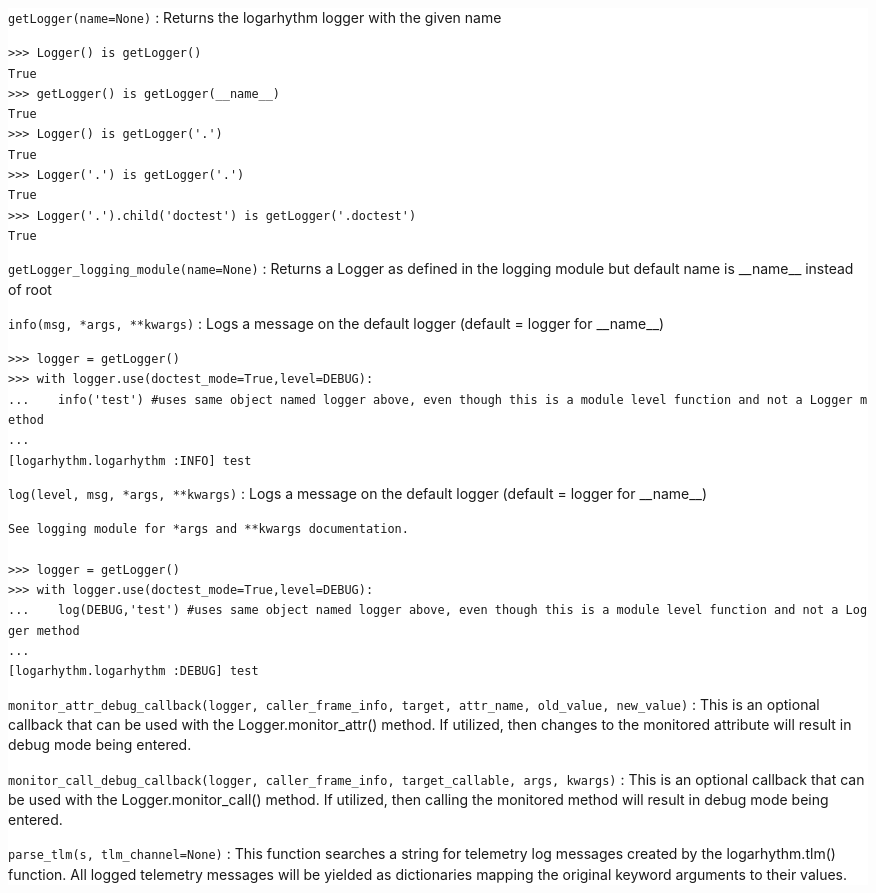     
`getLogger(name=None)`
:   Returns the logarhythm logger with the given name
    
    >>> Logger() is getLogger()
    True
    >>> getLogger() is getLogger(__name__)
    True
    >>> Logger() is getLogger('.')
    True
    >>> Logger('.') is getLogger('.')
    True
    >>> Logger('.').child('doctest') is getLogger('.doctest')
    True

    
`getLogger_logging_module(name=None)`
:   Returns a Logger as defined in the logging module but default name is \_\_name\_\_ instead of root

    
`info(msg, *args, **kwargs)`
:   Logs a message on the default logger (default = logger for \_\_name\_\_)
    
    >>> logger = getLogger()
    >>> with logger.use(doctest_mode=True,level=DEBUG):
    ...    info('test') #uses same object named logger above, even though this is a module level function and not a Logger method
    ... 
    [logarhythm.logarhythm :INFO] test

    
`log(level, msg, *args, **kwargs)`
:   Logs a message on the default logger (default = logger for \_\_name\_\_)
    
    See logging module for *args and **kwargs documentation.
    
    >>> logger = getLogger()
    >>> with logger.use(doctest_mode=True,level=DEBUG):
    ...    log(DEBUG,'test') #uses same object named logger above, even though this is a module level function and not a Logger method
    ... 
    [logarhythm.logarhythm :DEBUG] test

    
`monitor_attr_debug_callback(logger, caller_frame_info, target, attr_name, old_value, new_value)`
:   This is an optional callback that can be used with the Logger.monitor_attr() method.
    If utilized, then changes to the monitored attribute will result in debug mode being entered.

    
`monitor_call_debug_callback(logger, caller_frame_info, target_callable, args, kwargs)`
:   This is an optional callback that can be used with the Logger.monitor_call() method.
    If utilized, then calling the monitored method will result in debug mode being entered.

    
`parse_tlm(s, tlm_channel=None)`
:   This function searches a string for telemetry log messages created by the logarhythm.tlm() function.
    All logged telemetry messages will be yielded as dictionaries mapping the original keyword arguments to their values.
